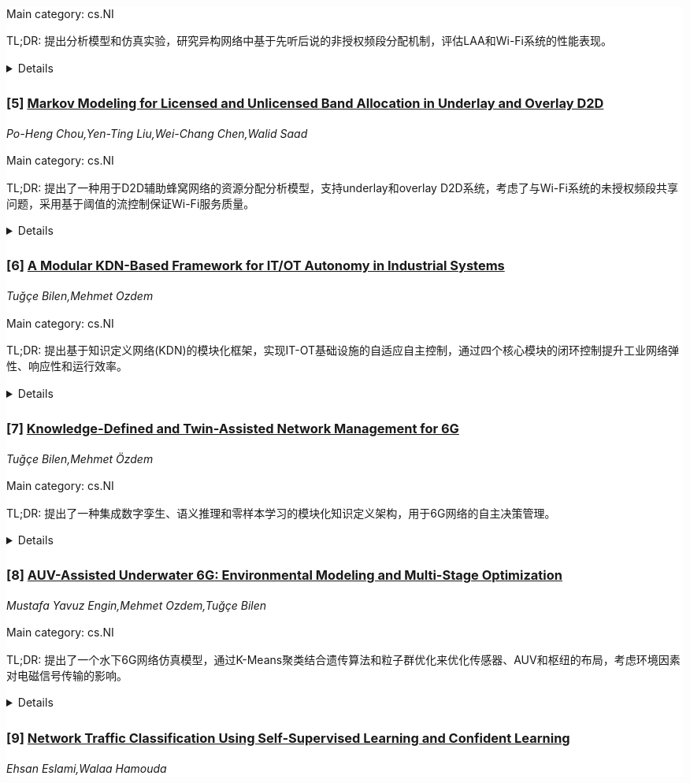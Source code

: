 Main category: cs.NI

TL;DR: 提出分析模型和仿真实验，研究异构网络中基于先听后说的非授权频段分配机制，评估LAA和Wi-Fi系统的性能表现。


<details><summary>Details</summary></details>


### [5] [Markov Modeling for Licensed and Unlicensed Band Allocation in Underlay and Overlay D2D](https://arxiv.org/abs/2509.23218)
*Po-Heng Chou,Yen-Ting Liu,Wei-Chang Chen,Walid Saad*

Main category: cs.NI

TL;DR: 提出了一种用于D2D辅助蜂窝网络的资源分配分析模型，支持underlay和overlay D2D系统，考虑了与Wi-Fi系统的未授权频段共享问题，采用基于阈值的流控制保证Wi-Fi服务质量。


<details><summary>Details</summary></details>


### [6] [A Modular KDN-Based Framework for IT/OT Autonomy in Industrial Systems](https://arxiv.org/abs/2509.23389)
*Tuğçe Bilen,Mehmet Ozdem*

Main category: cs.NI

TL;DR: 提出基于知识定义网络(KDN)的模块化框架，实现IT-OT基础设施的自适应自主控制，通过四个核心模块的闭环控制提升工业网络弹性、响应性和运行效率。


<details><summary>Details</summary></details>


### [7] [Knowledge-Defined and Twin-Assisted Network Management for 6G](https://arxiv.org/abs/2509.23398)
*Tuğçe Bilen,Mehmet Özdem*

Main category: cs.NI

TL;DR: 提出了一种集成数字孪生、语义推理和零样本学习的模块化知识定义架构，用于6G网络的自主决策管理。


<details><summary>Details</summary></details>


### [8] [AUV-Assisted Underwater 6G: Environmental Modeling and Multi-Stage Optimization](https://arxiv.org/abs/2509.23401)
*Mustafa Yavuz Engin,Mehmet Ozdem,Tuğçe Bilen*

Main category: cs.NI

TL;DR: 提出了一个水下6G网络仿真模型，通过K-Means聚类结合遗传算法和粒子群优化来优化传感器、AUV和枢纽的布局，考虑环境因素对电磁信号传输的影响。


<details><summary>Details</summary></details>


### [9] [Network Traffic Classification Using Self-Supervised Learning and Confident Learning](https://arxiv.org/abs/2509.23522)
*Ehsan Eslami,Walaa Hamouda*
